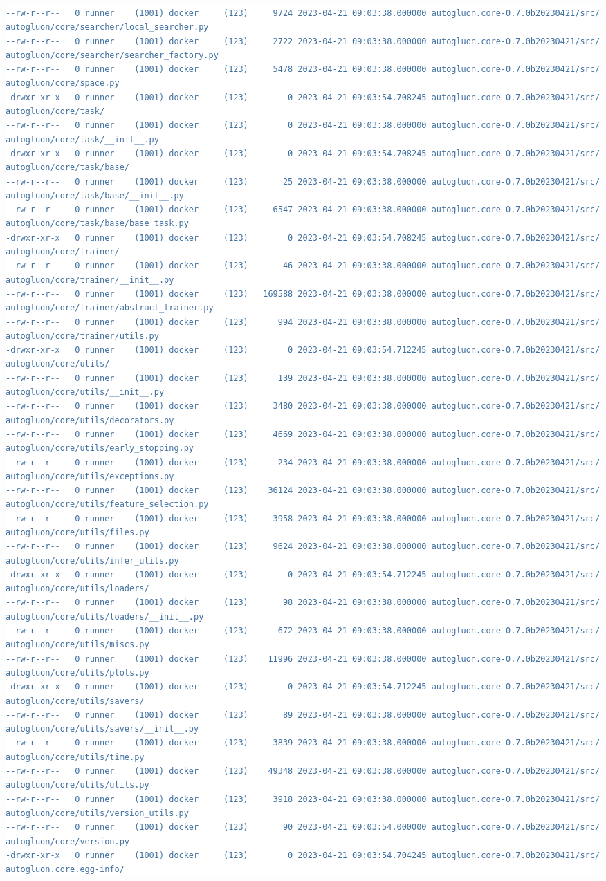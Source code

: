 ```diff
--rw-r--r--   0 runner    (1001) docker     (123)     9724 2023-04-21 09:03:38.000000 autogluon.core-0.7.0b20230421/src/autogluon/core/searcher/local_searcher.py
--rw-r--r--   0 runner    (1001) docker     (123)     2722 2023-04-21 09:03:38.000000 autogluon.core-0.7.0b20230421/src/autogluon/core/searcher/searcher_factory.py
--rw-r--r--   0 runner    (1001) docker     (123)     5478 2023-04-21 09:03:38.000000 autogluon.core-0.7.0b20230421/src/autogluon/core/space.py
-drwxr-xr-x   0 runner    (1001) docker     (123)        0 2023-04-21 09:03:54.708245 autogluon.core-0.7.0b20230421/src/autogluon/core/task/
--rw-r--r--   0 runner    (1001) docker     (123)        0 2023-04-21 09:03:38.000000 autogluon.core-0.7.0b20230421/src/autogluon/core/task/__init__.py
-drwxr-xr-x   0 runner    (1001) docker     (123)        0 2023-04-21 09:03:54.708245 autogluon.core-0.7.0b20230421/src/autogluon/core/task/base/
--rw-r--r--   0 runner    (1001) docker     (123)       25 2023-04-21 09:03:38.000000 autogluon.core-0.7.0b20230421/src/autogluon/core/task/base/__init__.py
--rw-r--r--   0 runner    (1001) docker     (123)     6547 2023-04-21 09:03:38.000000 autogluon.core-0.7.0b20230421/src/autogluon/core/task/base/base_task.py
-drwxr-xr-x   0 runner    (1001) docker     (123)        0 2023-04-21 09:03:54.708245 autogluon.core-0.7.0b20230421/src/autogluon/core/trainer/
--rw-r--r--   0 runner    (1001) docker     (123)       46 2023-04-21 09:03:38.000000 autogluon.core-0.7.0b20230421/src/autogluon/core/trainer/__init__.py
--rw-r--r--   0 runner    (1001) docker     (123)   169588 2023-04-21 09:03:38.000000 autogluon.core-0.7.0b20230421/src/autogluon/core/trainer/abstract_trainer.py
--rw-r--r--   0 runner    (1001) docker     (123)      994 2023-04-21 09:03:38.000000 autogluon.core-0.7.0b20230421/src/autogluon/core/trainer/utils.py
-drwxr-xr-x   0 runner    (1001) docker     (123)        0 2023-04-21 09:03:54.712245 autogluon.core-0.7.0b20230421/src/autogluon/core/utils/
--rw-r--r--   0 runner    (1001) docker     (123)      139 2023-04-21 09:03:38.000000 autogluon.core-0.7.0b20230421/src/autogluon/core/utils/__init__.py
--rw-r--r--   0 runner    (1001) docker     (123)     3480 2023-04-21 09:03:38.000000 autogluon.core-0.7.0b20230421/src/autogluon/core/utils/decorators.py
--rw-r--r--   0 runner    (1001) docker     (123)     4669 2023-04-21 09:03:38.000000 autogluon.core-0.7.0b20230421/src/autogluon/core/utils/early_stopping.py
--rw-r--r--   0 runner    (1001) docker     (123)      234 2023-04-21 09:03:38.000000 autogluon.core-0.7.0b20230421/src/autogluon/core/utils/exceptions.py
--rw-r--r--   0 runner    (1001) docker     (123)    36124 2023-04-21 09:03:38.000000 autogluon.core-0.7.0b20230421/src/autogluon/core/utils/feature_selection.py
--rw-r--r--   0 runner    (1001) docker     (123)     3958 2023-04-21 09:03:38.000000 autogluon.core-0.7.0b20230421/src/autogluon/core/utils/files.py
--rw-r--r--   0 runner    (1001) docker     (123)     9624 2023-04-21 09:03:38.000000 autogluon.core-0.7.0b20230421/src/autogluon/core/utils/infer_utils.py
-drwxr-xr-x   0 runner    (1001) docker     (123)        0 2023-04-21 09:03:54.712245 autogluon.core-0.7.0b20230421/src/autogluon/core/utils/loaders/
--rw-r--r--   0 runner    (1001) docker     (123)       98 2023-04-21 09:03:38.000000 autogluon.core-0.7.0b20230421/src/autogluon/core/utils/loaders/__init__.py
--rw-r--r--   0 runner    (1001) docker     (123)      672 2023-04-21 09:03:38.000000 autogluon.core-0.7.0b20230421/src/autogluon/core/utils/miscs.py
--rw-r--r--   0 runner    (1001) docker     (123)    11996 2023-04-21 09:03:38.000000 autogluon.core-0.7.0b20230421/src/autogluon/core/utils/plots.py
-drwxr-xr-x   0 runner    (1001) docker     (123)        0 2023-04-21 09:03:54.712245 autogluon.core-0.7.0b20230421/src/autogluon/core/utils/savers/
--rw-r--r--   0 runner    (1001) docker     (123)       89 2023-04-21 09:03:38.000000 autogluon.core-0.7.0b20230421/src/autogluon/core/utils/savers/__init__.py
--rw-r--r--   0 runner    (1001) docker     (123)     3839 2023-04-21 09:03:38.000000 autogluon.core-0.7.0b20230421/src/autogluon/core/utils/time.py
--rw-r--r--   0 runner    (1001) docker     (123)    49348 2023-04-21 09:03:38.000000 autogluon.core-0.7.0b20230421/src/autogluon/core/utils/utils.py
--rw-r--r--   0 runner    (1001) docker     (123)     3918 2023-04-21 09:03:38.000000 autogluon.core-0.7.0b20230421/src/autogluon/core/utils/version_utils.py
--rw-r--r--   0 runner    (1001) docker     (123)       90 2023-04-21 09:03:54.000000 autogluon.core-0.7.0b20230421/src/autogluon/core/version.py
-drwxr-xr-x   0 runner    (1001) docker     (123)        0 2023-04-21 09:03:54.704245 autogluon.core-0.7.0b20230421/src/autogluon.core.egg-info/
```